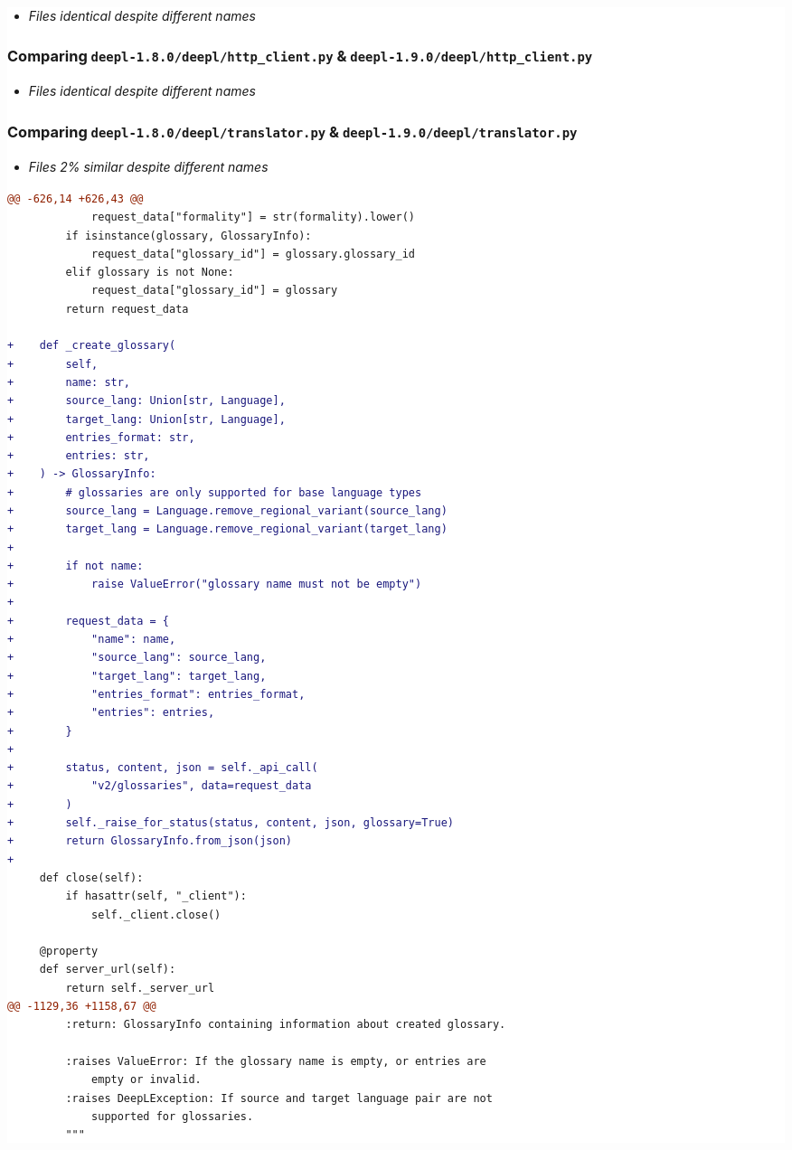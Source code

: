  * *Files identical despite different names*

### Comparing `deepl-1.8.0/deepl/http_client.py` & `deepl-1.9.0/deepl/http_client.py`

 * *Files identical despite different names*

### Comparing `deepl-1.8.0/deepl/translator.py` & `deepl-1.9.0/deepl/translator.py`

 * *Files 2% similar despite different names*

```diff
@@ -626,14 +626,43 @@
             request_data["formality"] = str(formality).lower()
         if isinstance(glossary, GlossaryInfo):
             request_data["glossary_id"] = glossary.glossary_id
         elif glossary is not None:
             request_data["glossary_id"] = glossary
         return request_data
 
+    def _create_glossary(
+        self,
+        name: str,
+        source_lang: Union[str, Language],
+        target_lang: Union[str, Language],
+        entries_format: str,
+        entries: str,
+    ) -> GlossaryInfo:
+        # glossaries are only supported for base language types
+        source_lang = Language.remove_regional_variant(source_lang)
+        target_lang = Language.remove_regional_variant(target_lang)
+
+        if not name:
+            raise ValueError("glossary name must not be empty")
+
+        request_data = {
+            "name": name,
+            "source_lang": source_lang,
+            "target_lang": target_lang,
+            "entries_format": entries_format,
+            "entries": entries,
+        }
+
+        status, content, json = self._api_call(
+            "v2/glossaries", data=request_data
+        )
+        self._raise_for_status(status, content, json, glossary=True)
+        return GlossaryInfo.from_json(json)
+
     def close(self):
         if hasattr(self, "_client"):
             self._client.close()
 
     @property
     def server_url(self):
         return self._server_url
@@ -1129,36 +1158,67 @@
         :return: GlossaryInfo containing information about created glossary.
 
         :raises ValueError: If the glossary name is empty, or entries are
             empty or invalid.
         :raises DeepLException: If source and target language pair are not
             supported for glossaries.
         """
```

 [1.8.0]: https://github.com/DeepLcom/deepl-python/compare/v1.7.0...v1.8.0
 [1.7.0]: https://github.com/DeepLcom/deepl-python/compare/v1.6.0...v1.7.0
 [1.6.0]: https://github.com/DeepLcom/deepl-python/compare/v1.5.1...v1.6.0
 [1.5.1]: https://github.com/DeepLcom/deepl-python/compare/v1.5.0...v1.5.1
 [1.5.0]: https://github.com/DeepLcom/deepl-python/compare/v1.4.1...v1.5.0
 [1.4.1]: https://github.com/DeepLcom/deepl-python/compare/v1.4.0...v1.4.1
 [1.4.0]: https://github.com/DeepLcom/deepl-python/compare/v1.3.1...v1.4.0
 [api-docs]: https://www.deepl.com/docs-api?utm_source=github&utm_medium=github-python-readme
 [api-docs-xml-handling]: https://www.deepl.com/docs-api/handling-xml/?utm_source=github&utm_medium=github-python-readme
 [api-docs-lang-list]: https://www.deepl.com/docs-api/translating-text/?utm_source=github&utm_medium=github-python-readme
 [api-docs-glossary-lang-list]: https://www.deepl.com/docs-api/managing-glossaries/?utm_source=github&utm_medium=github-python-readme
 [create-account]: https://www.deepl.com/pro?utm_source=github&utm_medium=github-python-readme#developer
 [api-docs]: https://www.deepl.com/docs-api?utm_source=github&utm_medium=github-python-readme
 [api-docs-xml-handling]: https://www.deepl.com/docs-api/handling-xml/?utm_source=github&utm_medium=github-python-readme
 [api-docs-lang-list]: https://www.deepl.com/docs-api/translating-text/?utm_source=github&utm_medium=github-python-readme
 [api-docs-glossary-lang-list]: https://www.deepl.com/docs-api/managing-glossaries/?utm_source=github&utm_medium=github-python-readme
 [create-account]: https://www.deepl.com/pro?utm_source=github&utm_medium=github-python-readme#developer